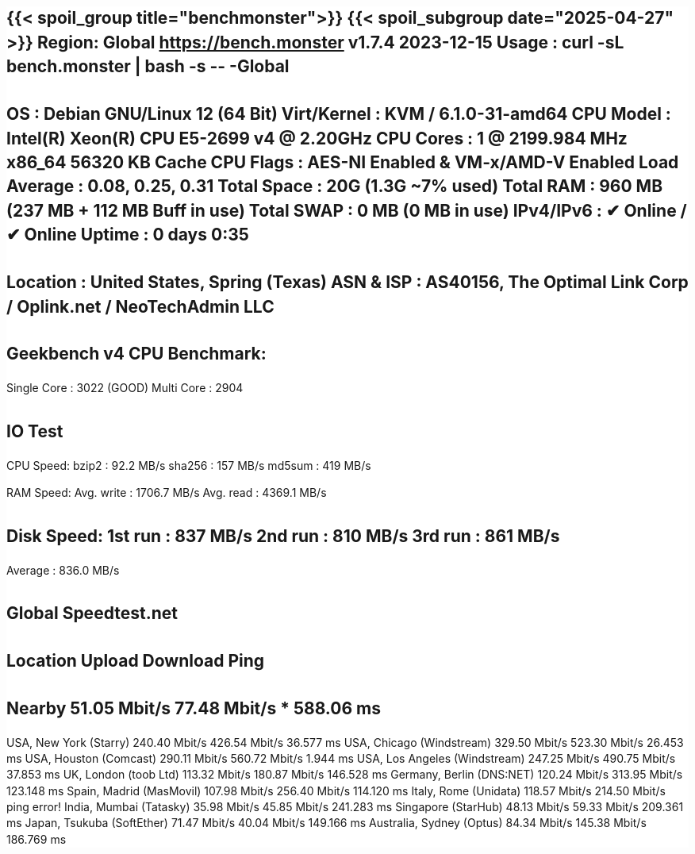 {{< spoil_group title="benchmonster">}}
{{< spoil_subgroup date="2025-04-27" >}}
 Region: Global  https://bench.monster v1.7.4 2023-12-15 
 Usage : curl -sL bench.monster | bash -s -- -Global
---------------------------------------------------------------------------
 OS           : Debian GNU/Linux 12 (64 Bit)
 Virt/Kernel  : KVM / 6.1.0-31-amd64
 CPU Model    : Intel(R) Xeon(R) CPU E5-2699 v4 @ 2.20GHz
 CPU Cores    : 1 @ 2199.984 MHz x86_64 56320 KB Cache
 CPU Flags    : AES-NI Enabled & VM-x/AMD-V Enabled
 Load Average : 0.08, 0.25, 0.31
 Total Space  : 20G (1.3G ~7% used)
 Total RAM    : 960 MB (237 MB + 112 MB Buff in use)
 Total SWAP   : 0 MB (0 MB in use)
 IPv4/IPv6    : ✔ Online / ✔ Online
 Uptime       : 0 days 0:35
---------------------------------------------------------------------------
 Location     : United States, Spring (Texas)
 ASN & ISP    : AS40156, The Optimal Link Corp / Oplink.net / NeoTechAdmin LLC
---------------------------------------------------------------------------

 ## Geekbench v4 CPU Benchmark:

  Single Core : 3022  (GOOD)
   Multi Core : 2904

 ## IO Test

 CPU Speed:
    bzip2     :  92.2 MB/s
   sha256     : 157 MB/s
   md5sum     : 419 MB/s

 RAM Speed:
   Avg. write : 1706.7 MB/s
   Avg. read  : 4369.1 MB/s

 Disk Speed:
   1st run    : 837 MB/s
   2nd run    : 810 MB/s
   3rd run    : 861 MB/s
   -----------------------
   Average    : 836.0 MB/s

 ## Global Speedtest.net

 Location                       Upload           Download         Ping   
---------------------------------------------------------------------------
 Nearby                         51.05 Mbit/s     77.48 Mbit/s    * 588.06 ms
---------------------------------------------------------------------------
 USA, New York (Starry)         240.40 Mbit/s    426.54 Mbit/s   36.577 ms
 USA, Chicago (Windstream)      329.50 Mbit/s    523.30 Mbit/s   26.453 ms
 USA, Houston (Comcast)         290.11 Mbit/s    560.72 Mbit/s   1.944 ms
 USA, Los Angeles (Windstream)  247.25 Mbit/s    490.75 Mbit/s   37.853 ms
 UK, London (toob Ltd)          113.32 Mbit/s    180.87 Mbit/s   146.528 ms
 Germany, Berlin (DNS:NET)      120.24 Mbit/s    313.95 Mbit/s   123.148 ms
 Spain, Madrid (MasMovil)       107.98 Mbit/s    256.40 Mbit/s   114.120 ms
 Italy, Rome (Unidata)          118.57 Mbit/s    214.50 Mbit/s   ping error!
 India, Mumbai (Tatasky)        35.98 Mbit/s     45.85 Mbit/s    241.283 ms
 Singapore (StarHub)            48.13 Mbit/s     59.33 Mbit/s    209.361 ms
 Japan, Tsukuba (SoftEther)     71.47 Mbit/s     40.04 Mbit/s    149.166 ms
 Australia, Sydney (Optus)      84.34 Mbit/s     145.38 Mbit/s   186.769 ms